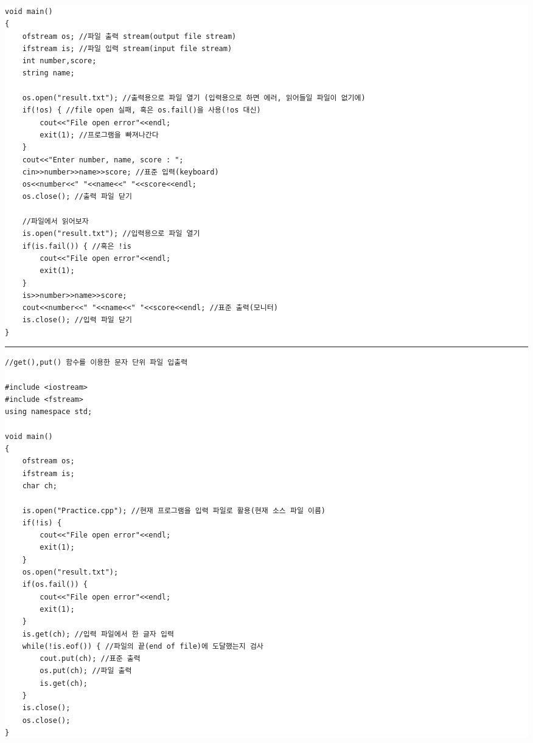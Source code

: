     void main() 
    {
        ofstream os; //파일 출력 stream(output file stream)
        ifstream is; //파일 입력 stream(input file stream)
        int number,score;
        string name;
    
        os.open("result.txt"); //출력용으로 파일 열기 (입력용으로 하면 에러, 읽어들일 파일이 없기에)
        if(!os) { //file open 실패, 혹은 os.fail()을 사용(!os 대신)
            cout<<"File open error"<<endl;
            exit(1); //프로그램을 빠져나간다
        }
        cout<<"Enter number, name, score : ";
        cin>>number>>name>>score; //표준 입력(keyboard)
        os<<number<<" "<<name<<" "<<score<<endl;
        os.close(); //출력 파일 닫기
    
        //파일에서 읽어보자
        is.open("result.txt"); //입력용으로 파일 열기
        if(is.fail()) { //혹은 !is
            cout<<"File open error"<<endl;
            exit(1);
        }
        is>>number>>name>>score;
        cout<<number<<" "<<name<<" "<<score<<endl; //표준 출력(모니터)
        is.close(); //입력 파일 닫기
    }
-------------------------------------------------------
    //get(),put() 함수를 이용한 문자 단위 파일 입출력
    
    #include <iostream>
    #include <fstream>
    using namespace std;
    
    void main()
    {
        ofstream os;
        ifstream is;
        char ch;
    
        is.open("Practice.cpp"); //현재 프로그램을 입력 파일로 활용(현재 소스 파일 이름)
        if(!is) {
            cout<<"File open error"<<endl;
            exit(1);
        }
        os.open("result.txt");
        if(os.fail()) {
            cout<<"File open error"<<endl;
            exit(1);
        }
        is.get(ch); //입력 파일에서 한 글자 입력
        while(!is.eof()) { //파일의 끝(end of file)에 도달했는지 검사
            cout.put(ch); //표준 출력
            os.put(ch); //파일 출력
            is.get(ch);
        }
        is.close();
        os.close();
    }
    